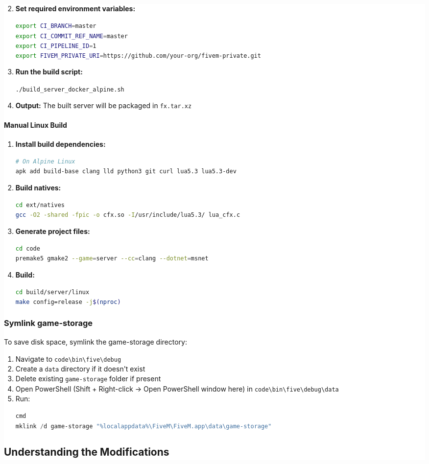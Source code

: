 2. **Set required environment variables:**
   ```bash
   export CI_BRANCH=master
   export CI_COMMIT_REF_NAME=master
   export CI_PIPELINE_ID=1
   export FIVEM_PRIVATE_URI=https://github.com/your-org/fivem-private.git
   ```

3. **Run the build script:**
   ```bash
   ./build_server_docker_alpine.sh
   ```

4. **Output:** The built server will be packaged in `fx.tar.xz`

#### Manual Linux Build

1. **Install build dependencies:**
   ```bash
   # On Alpine Linux
   apk add build-base clang lld python3 git curl lua5.3 lua5.3-dev
   ```

2. **Build natives:**
   ```bash
   cd ext/natives
   gcc -O2 -shared -fpic -o cfx.so -I/usr/include/lua5.3/ lua_cfx.c
   ```

3. **Generate project files:**
   ```bash
   cd code
   premake5 gmake2 --game=server --cc=clang --dotnet=msnet
   ```

4. **Build:**
   ```bash
   cd build/server/linux
   make config=release -j$(nproc)
   ```

### Symlink game-storage

To save disk space, symlink the game-storage directory:

1. Navigate to `code\bin\five\debug`
2. Create a `data` directory if it doesn't exist
3. Delete existing `game-storage` folder if present
4. Open PowerShell (Shift + Right-click → Open PowerShell window here) in `code\bin\five\debug\data`
5. Run:
   ```powershell
   cmd
   mklink /d game-storage "%localappdata%\FiveM\FiveM.app\data\game-storage"
   ```

## Understanding the Modifications
